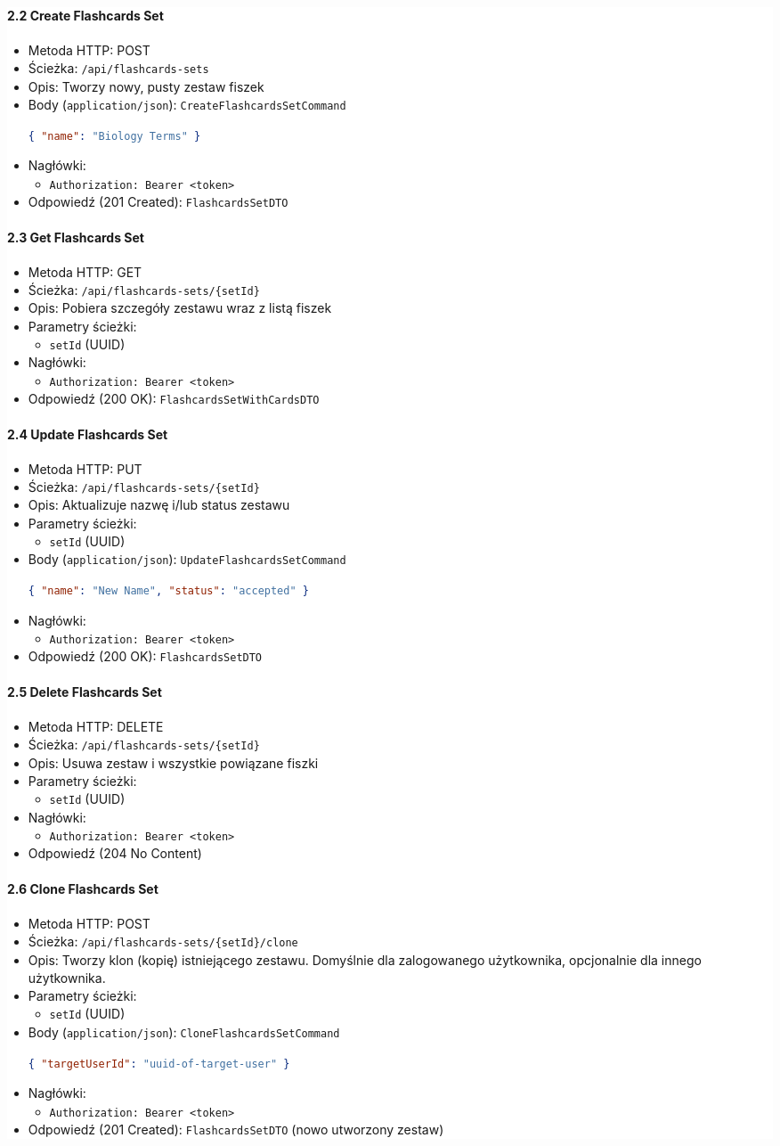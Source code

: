 #### 2.2 Create Flashcards Set

- Metoda HTTP: POST
- Ścieżka: `/api/flashcards-sets`
- Opis: Tworzy nowy, pusty zestaw fiszek
- Body (`application/json`): `CreateFlashcardsSetCommand`
  ```json
  { "name": "Biology Terms" }
  ```
- Nagłówki:
  - `Authorization: Bearer <token>`
- Odpowiedź (201 Created): `FlashcardsSetDTO`

#### 2.3 Get Flashcards Set

- Metoda HTTP: GET
- Ścieżka: `/api/flashcards-sets/{setId}`
- Opis: Pobiera szczegóły zestawu wraz z listą fiszek
- Parametry ścieżki:
  - `setId` (UUID)
- Nagłówki:
  - `Authorization: Bearer <token>`
- Odpowiedź (200 OK): `FlashcardsSetWithCardsDTO`

#### 2.4 Update Flashcards Set

- Metoda HTTP: PUT
- Ścieżka: `/api/flashcards-sets/{setId}`
- Opis: Aktualizuje nazwę i/lub status zestawu
- Parametry ścieżki:
  - `setId` (UUID)
- Body (`application/json`): `UpdateFlashcardsSetCommand`
  ```json
  { "name": "New Name", "status": "accepted" }
  ```
- Nagłówki:
  - `Authorization: Bearer <token>`
- Odpowiedź (200 OK): `FlashcardsSetDTO`

#### 2.5 Delete Flashcards Set

- Metoda HTTP: DELETE
- Ścieżka: `/api/flashcards-sets/{setId}`
- Opis: Usuwa zestaw i wszystkie powiązane fiszki
- Parametry ścieżki:
  - `setId` (UUID)
- Nagłówki:
  - `Authorization: Bearer <token>`
- Odpowiedź (204 No Content)

#### 2.6 Clone Flashcards Set

- Metoda HTTP: POST
- Ścieżka: `/api/flashcards-sets/{setId}/clone`
- Opis: Tworzy klon (kopię) istniejącego zestawu. Domyślnie dla zalogowanego użytkownika, opcjonalnie dla innego użytkownika.
- Parametry ścieżki:
  - `setId` (UUID)
- Body (`application/json`): `CloneFlashcardsSetCommand`
  ```json
  { "targetUserId": "uuid-of-target-user" }
  ```
- Nagłówki:
  - `Authorization: Bearer <token>`
- Odpowiedź (201 Created): `FlashcardsSetDTO` (nowo utworzony zestaw)
